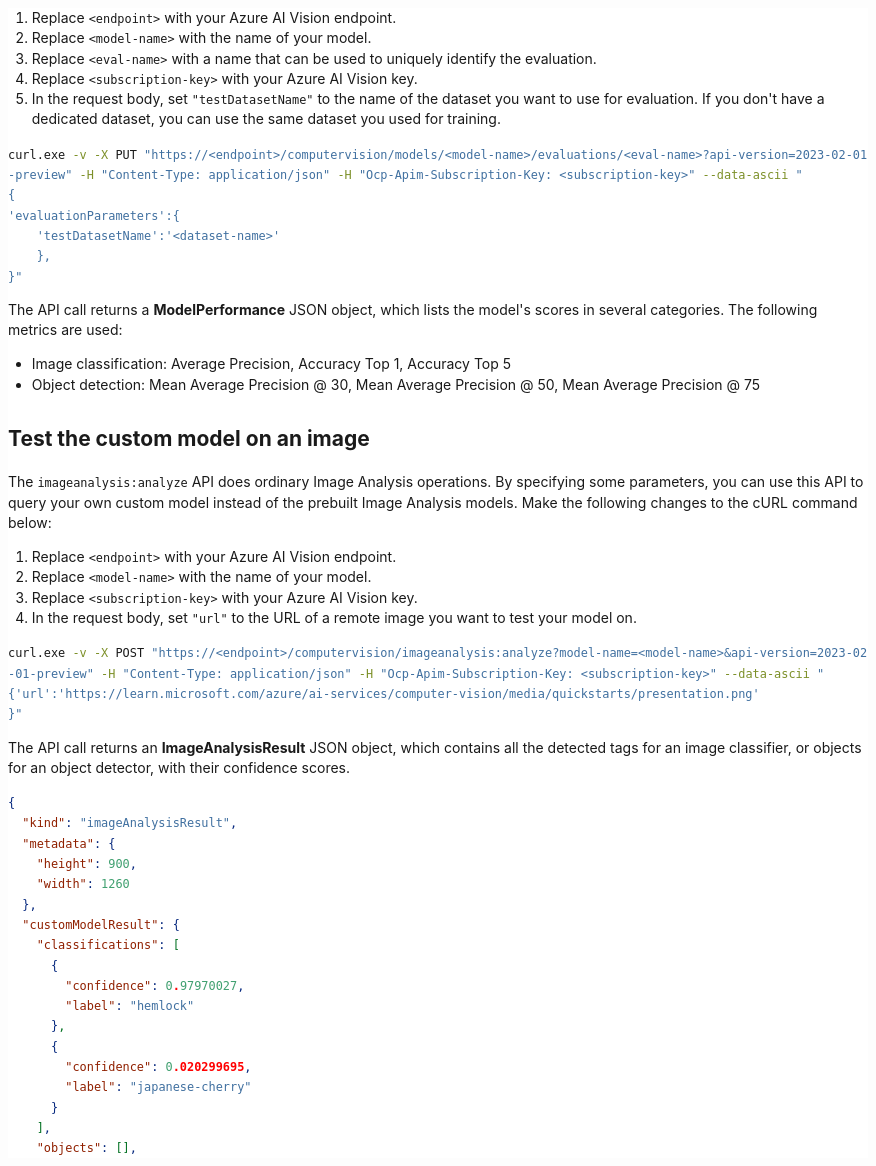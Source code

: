 1. Replace `<endpoint>` with your Azure AI Vision endpoint.
1. Replace `<model-name>` with the name of your model.
1. Replace `<eval-name>` with a name that can be used to uniquely identify the evaluation.
1. Replace `<subscription-key>` with your Azure AI Vision key.
1. In the request body, set `"testDatasetName"` to the name of the dataset you want to use for evaluation. If you don't have a dedicated dataset, you can use the same dataset you used for training.

```bash
curl.exe -v -X PUT "https://<endpoint>/computervision/models/<model-name>/evaluations/<eval-name>?api-version=2023-02-01-preview" -H "Content-Type: application/json" -H "Ocp-Apim-Subscription-Key: <subscription-key>" --data-ascii "
{
'evaluationParameters':{
    'testDatasetName':'<dataset-name>'
    },
}"
```

The API call returns a **ModelPerformance** JSON object, which lists the model's scores in several categories. The following metrics are used:

- Image classification: Average Precision, Accuracy Top 1, Accuracy Top 5
- Object detection: Mean Average Precision @ 30, Mean Average Precision @ 50, Mean Average Precision @ 75

## Test the custom model on an image

The `imageanalysis:analyze` API does ordinary Image Analysis operations. By specifying some parameters, you can use this API to query your own custom model instead of the prebuilt Image Analysis models. Make the following changes to the cURL command below:

1. Replace `<endpoint>` with your Azure AI Vision endpoint.
1. Replace `<model-name>` with the name of your model.
1. Replace `<subscription-key>` with your Azure AI Vision key.
1. In the request body, set `"url"` to the URL of a remote image you want to test your model on.

```bash
curl.exe -v -X POST "https://<endpoint>/computervision/imageanalysis:analyze?model-name=<model-name>&api-version=2023-02-01-preview" -H "Content-Type: application/json" -H "Ocp-Apim-Subscription-Key: <subscription-key>" --data-ascii "
{'url':'https://learn.microsoft.com/azure/ai-services/computer-vision/media/quickstarts/presentation.png'
}"
```

The API call returns an **ImageAnalysisResult** JSON object, which contains all the detected tags for an image classifier, or objects for an object detector, with their confidence scores.

```json
{
  "kind": "imageAnalysisResult",
  "metadata": {
    "height": 900,
    "width": 1260
  },
  "customModelResult": {
    "classifications": [
      {
        "confidence": 0.97970027,
        "label": "hemlock"
      },
      {
        "confidence": 0.020299695,
        "label": "japanese-cherry"
      }
    ],
    "objects": [],
```
